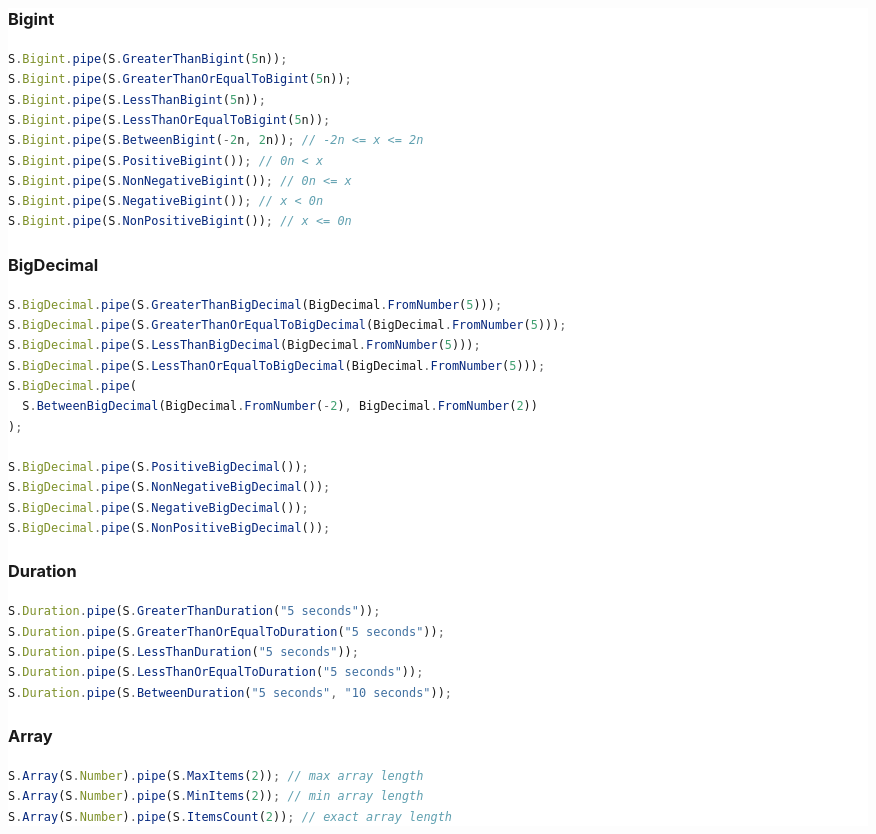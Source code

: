 ### Bigint

```ts
S.Bigint.pipe(S.GreaterThanBigint(5n));
S.Bigint.pipe(S.GreaterThanOrEqualToBigint(5n));
S.Bigint.pipe(S.LessThanBigint(5n));
S.Bigint.pipe(S.LessThanOrEqualToBigint(5n));
S.Bigint.pipe(S.BetweenBigint(-2n, 2n)); // -2n <= x <= 2n
S.Bigint.pipe(S.PositiveBigint()); // 0n < x
S.Bigint.pipe(S.NonNegativeBigint()); // 0n <= x
S.Bigint.pipe(S.NegativeBigint()); // x < 0n
S.Bigint.pipe(S.NonPositiveBigint()); // x <= 0n
```

### BigDecimal

```ts
S.BigDecimal.pipe(S.GreaterThanBigDecimal(BigDecimal.FromNumber(5)));
S.BigDecimal.pipe(S.GreaterThanOrEqualToBigDecimal(BigDecimal.FromNumber(5)));
S.BigDecimal.pipe(S.LessThanBigDecimal(BigDecimal.FromNumber(5)));
S.BigDecimal.pipe(S.LessThanOrEqualToBigDecimal(BigDecimal.FromNumber(5)));
S.BigDecimal.pipe(
  S.BetweenBigDecimal(BigDecimal.FromNumber(-2), BigDecimal.FromNumber(2))
);

S.BigDecimal.pipe(S.PositiveBigDecimal());
S.BigDecimal.pipe(S.NonNegativeBigDecimal());
S.BigDecimal.pipe(S.NegativeBigDecimal());
S.BigDecimal.pipe(S.NonPositiveBigDecimal());
```

### Duration

```ts
S.Duration.pipe(S.GreaterThanDuration("5 seconds"));
S.Duration.pipe(S.GreaterThanOrEqualToDuration("5 seconds"));
S.Duration.pipe(S.LessThanDuration("5 seconds"));
S.Duration.pipe(S.LessThanOrEqualToDuration("5 seconds"));
S.Duration.pipe(S.BetweenDuration("5 seconds", "10 seconds"));
```

### Array

```ts
S.Array(S.Number).pipe(S.MaxItems(2)); // max array length
S.Array(S.Number).pipe(S.MinItems(2)); // min array length
S.Array(S.Number).pipe(S.ItemsCount(2)); // exact array length
```
